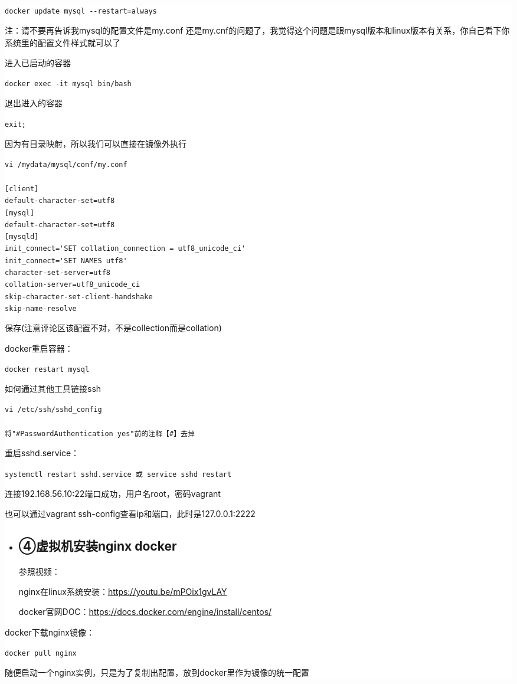 	docker update mysql --restart=always

注：请不要再告诉我mysql的配置文件是my.conf 还是my.cnf的问题了，我觉得这个问题是跟mysql版本和linux版本有关系，你自己看下你系统里的配置文件样式就可以了

 进入已启动的容器

	docker exec -it mysql bin/bash

 退出进入的容器

	exit;

因为有目录映射，所以我们可以直接在镜像外执行

	vi /mydata/mysql/conf/my.conf 

	[client]
	default-character-set=utf8
	[mysql]
	default-character-set=utf8
	[mysqld]
	init_connect='SET collation_connection = utf8_unicode_ci'
	init_connect='SET NAMES utf8'
	character-set-server=utf8
	collation-server=utf8_unicode_ci
	skip-character-set-client-handshake
	skip-name-resolve

保存(注意评论区该配置不对，不是collection而是collation)

docker重启容器：

	docker restart mysql

如何通过其他工具链接ssh

	vi /etc/ssh/sshd_config

	将"#PasswordAuthentication yes"前的注释【#】去掉

重启sshd.service：

	systemctl restart sshd.service 或 service sshd restart

连接192.168.56.10:22端口成功，用户名root，密码vagrant

也可以通过vagrant ssh-config查看ip和端口，此时是127.0.0.1:2222


* ## ④虚拟机安装nginx docker
     
     参照视频：
     
     nginx在linux系统安装：https://youtu.be/mPOix1gvLAY
     
     docker官网DOC：https://docs.docker.com/engine/install/centos/

docker下载nginx镜像：

	docker pull nginx

随便启动一个nginx实例，只是为了复制出配置，放到docker里作为镜像的统一配置
